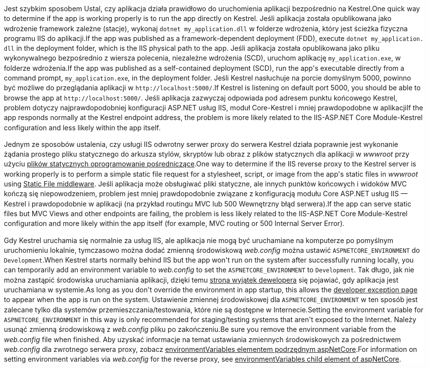 <span data-ttu-id="1a8e2-311">Jest szybkim sposobem Ustal, czy aplikacja działa prawidłowo do uruchomienia aplikacji bezpośrednio na Kestrel.</span><span class="sxs-lookup"><span data-stu-id="1a8e2-311">One quick way to determine if the app is working properly is to run the app directly on Kestrel.</span></span> <span data-ttu-id="1a8e2-312">Jeśli aplikacja została opublikowana jako wdrożenie framework zależne (stacje), wykonaj `dotnet my_application.dll` w folderze wdrożenia, który jest ścieżka fizyczna programu IIS do aplikacji.</span><span class="sxs-lookup"><span data-stu-id="1a8e2-312">If the app was published as a framework-dependent deployment (FDD), execute `dotnet my_application.dll` in the deployment folder, which is the IIS physical path to the app.</span></span> <span data-ttu-id="1a8e2-313">Jeśli aplikacja została opublikowana jako pliku wykonywalnego bezpośrednio z wiersza polecenia, niezależne wdrożenia (SCD), uruchom aplikację `my_application.exe`, w folderze wdrożenia.</span><span class="sxs-lookup"><span data-stu-id="1a8e2-313">If the app was published as a self-contained deployment (SCD), run the app's executable directly from a command prompt, `my_application.exe`, in the deployment folder.</span></span> <span data-ttu-id="1a8e2-314">Jeśli Kestrel nasłuchuje na porcie domyślnym 5000, powinno być możliwe do przeglądania aplikacji w `http://localhost:5000/`.</span><span class="sxs-lookup"><span data-stu-id="1a8e2-314">If Kestrel is listening on default port 5000, you should be able to browse the app at `http://localhost:5000/`.</span></span> <span data-ttu-id="1a8e2-315">Jeśli aplikacja zazwyczaj odpowiada pod adresem punktu końcowego Kestrel, problem dotyczy najprawdopodobniej konfiguracji ASP.NET usług IIS, moduł Core-Kestrel i mniej prawdopodobne w aplikacji</span><span class="sxs-lookup"><span data-stu-id="1a8e2-315">If the app responds normally at the Kestrel endpoint address, the problem is more likely related to the IIS-ASP.NET Core Module-Kestrel configuration and less likely within the app itself.</span></span>

<span data-ttu-id="1a8e2-316">Jednym ze sposobów ustalenia, czy usługi IIS odwrotny serwer proxy do serwera Kestrel działa poprawnie jest wykonanie żądania prostego pliku statycznego do arkusza stylów, skryptów lub obraz z plików statycznych dla aplikacji w *wwwroot* przy użyciu [plików statycznych oprogramowanie pośredniczące](xref:fundamentals/static-files).</span><span class="sxs-lookup"><span data-stu-id="1a8e2-316">One way to determine if the IIS reverse proxy to the Kestrel server is working properly is to perform a simple static file request for a stylesheet, script, or image from the app's static files in *wwwroot* using [Static File middleware](xref:fundamentals/static-files).</span></span> <span data-ttu-id="1a8e2-317">Jeśli aplikacja może obsługiwać pliki statyczne, ale innych punktów końcowych i widoków MVC kończą się niepowodzeniem, problem jest mniej prawdopodobnie związane z konfiguracją modułu Core ASP.NET usług IIS — Kestrel i prawdopodobnie w aplikacji (na przykład routingu MVC lub 500 Wewnętrzny błąd serwera).</span><span class="sxs-lookup"><span data-stu-id="1a8e2-317">If the app can serve static files but MVC Views and other endpoints are failing, the problem is less likely related to the IIS-ASP.NET Core Module-Kestrel configuration and more likely within the app itself (for example, MVC routing or 500 Internal Server Error).</span></span>

<span data-ttu-id="1a8e2-318">Gdy Kestrel uruchamia się normalnie za usług IIS, ale aplikacja nie mogą być uruchamiane na komputerze po pomyślnym uruchomieniu lokalnie, tymczasowo można dodać zmienną środowiskową *web.config* można ustawić `ASPNETCORE_ENVIRONMENT` do `Development`.</span><span class="sxs-lookup"><span data-stu-id="1a8e2-318">When Kestrel starts normally behind IIS but the app won't run on the system after successfully running locally, you can temporarily add an environment variable to *web.config* to set the `ASPNETCORE_ENVIRONMENT` to `Development`.</span></span> <span data-ttu-id="1a8e2-319">Tak długo, jak nie można zastąpić środowiska uruchamiania aplikacji, dzięki temu [strona wyjątek dewelopera](xref:fundamentals/error-handling) się pojawiać, gdy aplikacja jest uruchamiana w systemie.</span><span class="sxs-lookup"><span data-stu-id="1a8e2-319">As long as you don't override the environment in app startup, this allows the [developer exception page](xref:fundamentals/error-handling) to appear when the app is run on the system.</span></span> <span data-ttu-id="1a8e2-320">Ustawienie zmiennej środowiskowej dla `ASPNETCORE_ENVIRONMENT` w ten sposób jest zalecane tylko dla systemów przemieszczania/testowania, które nie są dostępne w Internecie.</span><span class="sxs-lookup"><span data-stu-id="1a8e2-320">Setting the environment variable for `ASPNETCORE_ENVIRONMENT` in this way is only recommended for staging/testing systems that aren't exposed to the Internet.</span></span> <span data-ttu-id="1a8e2-321">Należy usunąć zmienną środowiskową z *web.config* pliku po zakończeniu.</span><span class="sxs-lookup"><span data-stu-id="1a8e2-321">Be sure you remove the environment variable from the *web.config* file when finished.</span></span> <span data-ttu-id="1a8e2-322">Aby uzyskać informacje na temat ustawiania zmiennych środowiskowych za pośrednictwem *web.config* dla zwrotnego serwera proxy, zobacz [environmentVariables elementem podrzędnym aspNetCore](xref:hosting/aspnet-core-module#setting-environment-variables).</span><span class="sxs-lookup"><span data-stu-id="1a8e2-322">For information on setting environment variables via *web.config* for the reverse proxy, see [environmentVariables child element of aspNetCore](xref:hosting/aspnet-core-module#setting-environment-variables).</span></span>
